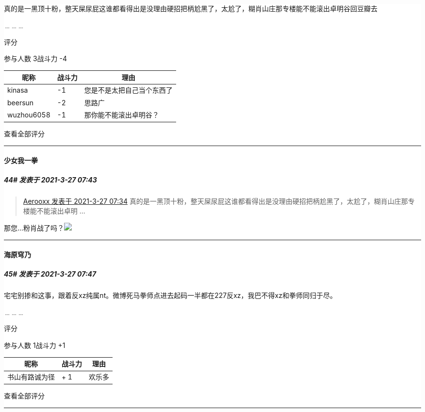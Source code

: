 
真的是一黑顶十粉，整天屎尿屁这谁都看得出是没理由硬招把柄尬黑了，太尬了，糊肖山庄那专楼能不能滚出卓明谷回豆瓣去


﹍﹍﹍

评分


 参与人数 3战斗力 -4

|昵称|战斗力|理由|
|----|---|---|
| kinasa|-1|您是不是太把自己当个东西了|
| beersun|-2|思路广|
| wuzhou6058|-1|那你能不能滚出卓明谷？|


查看全部评分


*****

####  少女我一拳  
##### 44#       发表于 2021-3-27 07:43


<blockquote><a href="httphttps://bbs.saraba1st.com/2b/forum.php?mod=redirect&amp;goto=findpost&amp;pid=50746055&amp;ptid=1995204" target="_blank">Aerooxx 发表于 2021-3-27 07:34</a>
真的是一黑顶十粉，整天屎尿屁这谁都看得出是没理由硬招把柄尬黑了，太尬了，糊肖山庄那专楼能不能滚出卓明 ...</blockquote>
那您...粉肖战了吗？<img src="https://static.saraba1st.com/image/smiley/face2017/002.png" referrerpolicy="no-referrer">


*****

####  海原穹乃  
##### 45#       发表于 2021-3-27 07:47


宅宅别掺和这事，跟着反xz纯属nt。微博死马拳师点进去起码一半都在227反xz，我巴不得xz和拳师同归于尽。


﹍﹍﹍

评分


 参与人数 1战斗力 +1

|昵称|战斗力|理由|
|----|---|---|
| 书山有路诚为径| + 1|欢乐多|


查看全部评分


*****
